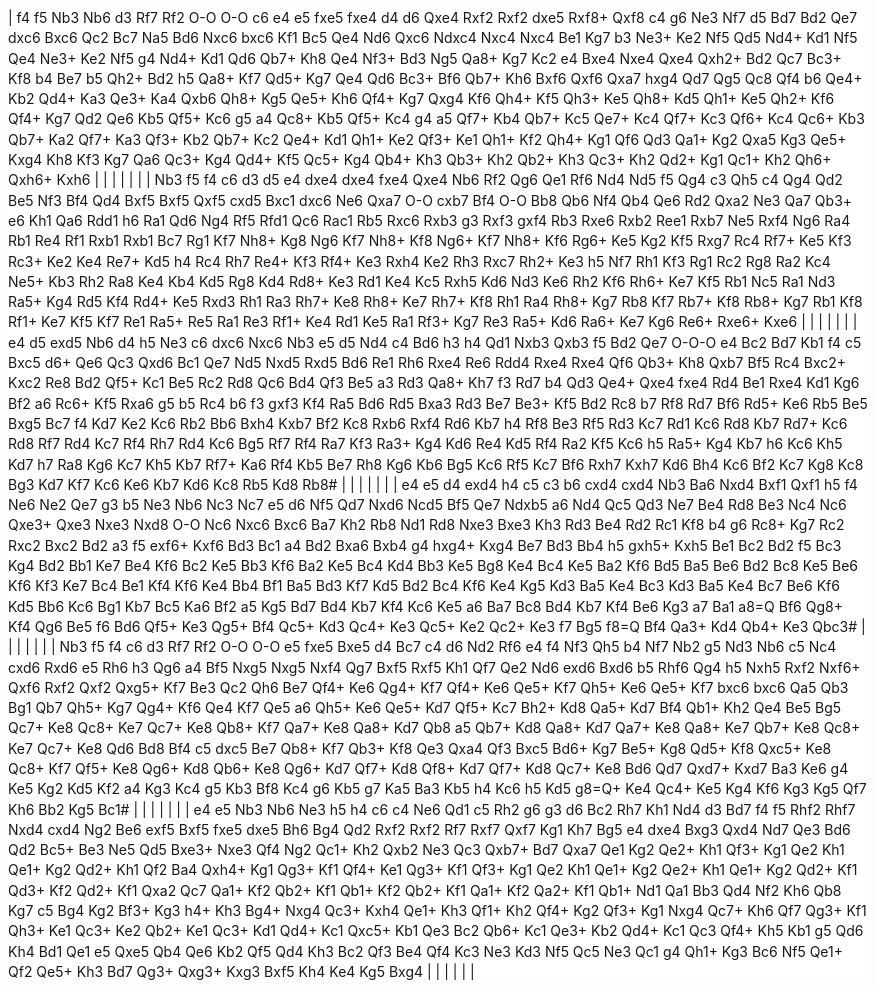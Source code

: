 | f4 f5 Nb3 Nb6 d3 Rf7 Rf2 O-O O-O c6 e4 e5 fxe5 fxe4 d4 d6 Qxe4 Rxf2 Rxf2 dxe5 Rxf8+ Qxf8 c4 g6 Ne3 Nf7 d5 Bd7 Bd2 Qe7 dxc6 Bxc6 Qc2 Bc7 Na5 Bd6 Nxc6 bxc6 Kf1 Bc5 Qe4 Nd6 Qxc6 Ndxc4 Nxc4 Nxc4 Be1 Kg7 b3 Ne3+ Ke2 Nf5 Qd5 Nd4+ Kd1 Nf5 Qe4 Ne3+ Ke2 Nf5 g4 Nd4+ Kd1 Qd6 Qb7+ Kh8 Qe4 Nf3+ Bd3 Ng5 Qa8+ Kg7 Kc2 e4 Bxe4 Nxe4 Qxe4 Qxh2+ Bd2 Qc7 Bc3+ Kf8 b4 Be7 b5 Qh2+ Bd2 h5 Qa8+ Kf7 Qd5+ Kg7 Qe4 Qd6 Bc3+ Bf6 Qb7+ Kh6 Bxf6 Qxf6 Qxa7 hxg4 Qd7 Qg5 Qc8 Qf4 b6 Qe4+ Kb2 Qd4+ Ka3 Qe3+ Ka4 Qxb6 Qh8+ Kg5 Qe5+ Kh6 Qf4+ Kg7 Qxg4 Kf6 Qh4+ Kf5 Qh3+ Ke5 Qh8+ Kd5 Qh1+ Ke5 Qh2+ Kf6 Qf4+ Kg7 Qd2 Qe6 Kb5 Qf5+ Kc6 g5 a4 Qc8+ Kb5 Qf5+ Kc4 g4 a5 Qf7+ Kb4 Qb7+ Kc5 Qe7+ Kc4 Qf7+ Kc3 Qf6+ Kc4 Qc6+ Kb3 Qb7+ Ka2 Qf7+ Ka3 Qf3+ Kb2 Qb7+ Kc2 Qe4+ Kd1 Qh1+ Ke2 Qf3+ Ke1 Qh1+ Kf2 Qh4+ Kg1 Qf6 Qd3 Qa1+ Kg2 Qxa5 Kg3 Qe5+ Kxg4 Kh8 Kf3 Kg7 Qa6 Qc3+ Kg4 Qd4+ Kf5 Qc5+ Kg4 Qb4+ Kh3 Qb3+ Kh2 Qb2+ Kh3 Qc3+ Kh2 Qd2+ Kg1 Qc1+ Kh2 Qh6+ Qxh6+ Kxh6 |  |  |  |  |  |
| Nb3 f5 f4 c6 d3 d5 e4 dxe4 dxe4 fxe4 Qxe4 Nb6 Rf2 Qg6 Qe1 Rf6 Nd4 Nd5 f5 Qg4 c3 Qh5 c4 Qg4 Qd2 Be5 Nf3 Bf4 Qd4 Bxf5 Bxf5 Qxf5 cxd5 Bxc1 dxc6 Ne6 Qxa7 O-O cxb7 Bf4 O-O Bb8 Qb6 Nf4 Qb4 Qe6 Rd2 Qxa2 Ne3 Qa7 Qb3+ e6 Kh1 Qa6 Rdd1 h6 Ra1 Qd6 Ng4 Rf5 Rfd1 Qc6 Rac1 Rb5 Rxc6 Rxb3 g3 Rxf3 gxf4 Rb3 Rxe6 Rxb2 Ree1 Rxb7 Ne5 Rxf4 Ng6 Ra4 Rb1 Re4 Rf1 Rxb1 Rxb1 Bc7 Rg1 Kf7 Nh8+ Kg8 Ng6 Kf7 Nh8+ Kf8 Ng6+ Kf7 Nh8+ Kf6 Rg6+ Ke5 Kg2 Kf5 Rxg7 Rc4 Rf7+ Ke5 Kf3 Rc3+ Ke2 Ke4 Re7+ Kd5 h4 Rc4 Rh7 Re4+ Kf3 Rf4+ Ke3 Rxh4 Ke2 Rh3 Rxc7 Rh2+ Ke3 h5 Nf7 Rh1 Kf3 Rg1 Rc2 Rg8 Ra2 Kc4 Ne5+ Kb3 Rh2 Ra8 Ke4 Kb4 Kd5 Rg8 Kd4 Rd8+ Ke3 Rd1 Ke4 Kc5 Rxh5 Kd6 Nd3 Ke6 Rh2 Kf6 Rh6+ Ke7 Kf5 Rb1 Nc5 Ra1 Nd3 Ra5+ Kg4 Rd5 Kf4 Rd4+ Ke5 Rxd3 Rh1 Ra3 Rh7+ Ke8 Rh8+ Ke7 Rh7+ Kf8 Rh1 Ra4 Rh8+ Kg7 Rb8 Kf7 Rb7+ Kf8 Rb8+ Kg7 Rb1 Kf8 Rf1+ Ke7 Kf5 Kf7 Re1 Ra5+ Re5 Ra1 Re3 Rf1+ Ke4 Rd1 Ke5 Ra1 Rf3+ Kg7 Re3 Ra5+ Kd6 Ra6+ Ke7 Kg6 Re6+ Rxe6+ Kxe6 |  |  |  |  |  |
| e4 d5 exd5 Nb6 d4 h5 Ne3 c6 dxc6 Nxc6 Nb3 e5 d5 Nd4 c4 Bd6 h3 h4 Qd1 Nxb3 Qxb3 f5 Bd2 Qe7 O-O-O e4 Bc2 Bd7 Kb1 f4 c5 Bxc5 d6+ Qe6 Qc3 Qxd6 Bc1 Qe7 Nd5 Nxd5 Rxd5 Bd6 Re1 Rh6 Rxe4 Re6 Rdd4 Rxe4 Rxe4 Qf6 Qb3+ Kh8 Qxb7 Bf5 Rc4 Bxc2+ Kxc2 Re8 Bd2 Qf5+ Kc1 Be5 Rc2 Rd8 Qc6 Bd4 Qf3 Be5 a3 Rd3 Qa8+ Kh7 f3 Rd7 b4 Qd3 Qe4+ Qxe4 fxe4 Rd4 Be1 Rxe4 Kd1 Kg6 Bf2 a6 Rc6+ Kf5 Rxa6 g5 b5 Rc4 b6 f3 gxf3 Kf4 Ra5 Bd6 Rd5 Bxa3 Rd3 Be7 Be3+ Kf5 Bd2 Rc8 b7 Rf8 Rd7 Bf6 Rd5+ Ke6 Rb5 Be5 Bxg5 Bc7 f4 Kd7 Ke2 Kc6 Rb2 Bb6 Bxh4 Kxb7 Bf2 Kc8 Rxb6 Rxf4 Rd6 Kb7 h4 Rf8 Be3 Rf5 Rd3 Kc7 Rd1 Kc6 Rd8 Kb7 Rd7+ Kc6 Rd8 Rf7 Rd4 Kc7 Rf4 Rh7 Rd4 Kc6 Bg5 Rf7 Rf4 Ra7 Kf3 Ra3+ Kg4 Kd6 Re4 Kd5 Rf4 Ra2 Kf5 Kc6 h5 Ra5+ Kg4 Kb7 h6 Kc6 Kh5 Kd7 h7 Ra8 Kg6 Kc7 Kh5 Kb7 Rf7+ Ka6 Rf4 Kb5 Be7 Rh8 Kg6 Kb6 Bg5 Kc6 Rf5 Kc7 Bf6 Rxh7 Kxh7 Kd6 Bh4 Kc6 Bf2 Kc7 Kg8 Kc8 Bg3 Kd7 Kf7 Kc6 Ke6 Kb7 Kd6 Kc8 Rb5 Kd8 Rb8# |  |  |  |  |  |
| e4 e5 d4 exd4 h4 c5 c3 b6 cxd4 cxd4 Nb3 Ba6 Nxd4 Bxf1 Qxf1 h5 f4 Ne6 Ne2 Qe7 g3 b5 Ne3 Nb6 Nc3 Nc7 e5 d6 Nf5 Qd7 Nxd6 Ncd5 Bf5 Qe7 Ndxb5 a6 Nd4 Qc5 Qd3 Ne7 Be4 Rd8 Be3 Nc4 Nc6 Qxe3+ Qxe3 Nxe3 Nxd8 O-O Nc6 Nxc6 Bxc6 Ba7 Kh2 Rb8 Nd1 Rd8 Nxe3 Bxe3 Kh3 Rd3 Be4 Rd2 Rc1 Kf8 b4 g6 Rc8+ Kg7 Rc2 Rxc2 Bxc2 Bd2 a3 f5 exf6+ Kxf6 Bd3 Bc1 a4 Bd2 Bxa6 Bxb4 g4 hxg4+ Kxg4 Be7 Bd3 Bb4 h5 gxh5+ Kxh5 Be1 Bc2 Bd2 f5 Bc3 Kg4 Bd2 Bb1 Ke7 Be4 Kf6 Bc2 Ke5 Bb3 Kf6 Ba2 Ke5 Bc4 Kd4 Bb3 Ke5 Bg8 Ke4 Bc4 Ke5 Ba2 Kf6 Bd5 Ba5 Be6 Bd2 Bc8 Ke5 Be6 Kf6 Kf3 Ke7 Bc4 Be1 Kf4 Kf6 Ke4 Bb4 Bf1 Ba5 Bd3 Kf7 Kd5 Bd2 Bc4 Kf6 Ke4 Kg5 Kd3 Ba5 Ke4 Bc3 Kd3 Ba5 Ke4 Bc7 Be6 Kf6 Kd5 Bb6 Kc6 Bg1 Kb7 Bc5 Ka6 Bf2 a5 Kg5 Bd7 Bd4 Kb7 Kf4 Kc6 Ke5 a6 Ba7 Bc8 Bd4 Kb7 Kf4 Be6 Kg3 a7 Ba1 a8=Q Bf6 Qg8+ Kf4 Qg6 Be5 f6 Bd6 Qf5+ Ke3 Qg5+ Bf4 Qc5+ Kd3 Qc4+ Ke3 Qc5+ Ke2 Qc2+ Ke3 f7 Bg5 f8=Q Bf4 Qa3+ Kd4 Qb4+ Ke3 Qbc3# |  |  |  |  |  |
| Nb3 f5 f4 c6 d3 Rf7 Rf2 O-O O-O e5 fxe5 Bxe5 d4 Bc7 c4 d6 Nd2 Rf6 e4 f4 Nf3 Qh5 b4 Nf7 Nb2 g5 Nd3 Nb6 c5 Nc4 cxd6 Rxd6 e5 Rh6 h3 Qg6 a4 Bf5 Nxg5 Nxg5 Nxf4 Qg7 Bxf5 Rxf5 Kh1 Qf7 Qe2 Nd6 exd6 Bxd6 b5 Rhf6 Qg4 h5 Nxh5 Rxf2 Nxf6+ Qxf6 Rxf2 Qxf2 Qxg5+ Kf7 Be3 Qc2 Qh6 Be7 Qf4+ Ke6 Qg4+ Kf7 Qf4+ Ke6 Qe5+ Kf7 Qh5+ Ke6 Qe5+ Kf7 bxc6 bxc6 Qa5 Qb3 Bg1 Qb7 Qh5+ Kg7 Qg4+ Kf6 Qe4 Kf7 Qe5 a6 Qh5+ Ke6 Qe5+ Kd7 Qf5+ Kc7 Bh2+ Kd8 Qa5+ Kd7 Bf4 Qb1+ Kh2 Qe4 Be5 Bg5 Qc7+ Ke8 Qc8+ Ke7 Qc7+ Ke8 Qb8+ Kf7 Qa7+ Ke8 Qa8+ Kd7 Qb8 a5 Qb7+ Kd8 Qa8+ Kd7 Qa7+ Ke8 Qa8+ Ke7 Qb7+ Ke8 Qc8+ Ke7 Qc7+ Ke8 Qd6 Bd8 Bf4 c5 dxc5 Be7 Qb8+ Kf7 Qb3+ Kf8 Qe3 Qxa4 Qf3 Bxc5 Bd6+ Kg7 Be5+ Kg8 Qd5+ Kf8 Qxc5+ Ke8 Qc8+ Kf7 Qf5+ Ke8 Qg6+ Kd8 Qb6+ Ke8 Qg6+ Kd7 Qf7+ Kd8 Qf8+ Kd7 Qf7+ Kd8 Qc7+ Ke8 Bd6 Qd7 Qxd7+ Kxd7 Ba3 Ke6 g4 Ke5 Kg2 Kd5 Kf2 a4 Kg3 Kc4 g5 Kb3 Bf8 Kc4 g6 Kb5 g7 Ka5 Ba3 Kb5 h4 Kc6 h5 Kd5 g8=Q+ Ke4 Qc4+ Ke5 Kg4 Kf6 Kg3 Kg5 Qf7 Kh6 Bb2 Kg5 Bc1# |  |  |  |  |  |
| e4 e5 Nb3 Nb6 Ne3 h5 h4 c6 c4 Ne6 Qd1 c5 Rh2 g6 g3 d6 Bc2 Rh7 Kh1 Nd4 d3 Bd7 f4 f5 Rhf2 Rhf7 Nxd4 cxd4 Ng2 Be6 exf5 Bxf5 fxe5 dxe5 Bh6 Bg4 Qd2 Rxf2 Rxf2 Rf7 Rxf7 Qxf7 Kg1 Kh7 Bg5 e4 dxe4 Bxg3 Qxd4 Nd7 Qe3 Bd6 Qd2 Bc5+ Be3 Ne5 Qd5 Bxe3+ Nxe3 Qf4 Ng2 Qc1+ Kh2 Qxb2 Ne3 Qc3 Qxb7+ Bd7 Qxa7 Qe1 Kg2 Qe2+ Kh1 Qf3+ Kg1 Qe2 Kh1 Qe1+ Kg2 Qd2+ Kh1 Qf2 Ba4 Qxh4+ Kg1 Qg3+ Kf1 Qf4+ Ke1 Qg3+ Kf1 Qf3+ Kg1 Qe2 Kh1 Qe1+ Kg2 Qe2+ Kh1 Qe1+ Kg2 Qd2+ Kf1 Qd3+ Kf2 Qd2+ Kf1 Qxa2 Qc7 Qa1+ Kf2 Qb2+ Kf1 Qb1+ Kf2 Qb2+ Kf1 Qa1+ Kf2 Qa2+ Kf1 Qb1+ Nd1 Qa1 Bb3 Qd4 Nf2 Kh6 Qb8 Kg7 c5 Bg4 Kg2 Bf3+ Kg3 h4+ Kh3 Bg4+ Nxg4 Qc3+ Kxh4 Qe1+ Kh3 Qf1+ Kh2 Qf4+ Kg2 Qf3+ Kg1 Nxg4 Qc7+ Kh6 Qf7 Qg3+ Kf1 Qh3+ Ke1 Qc3+ Ke2 Qb2+ Ke1 Qc3+ Kd1 Qd4+ Kc1 Qxc5+ Kb1 Qe3 Bc2 Qb6+ Kc1 Qe3+ Kb2 Qd4+ Kc1 Qc3 Qf4+ Kh5 Kb1 g5 Qd6 Kh4 Bd1 Qe1 e5 Qxe5 Qb4 Qe6 Kb2 Qf5 Qd4 Kh3 Bc2 Qf3 Be4 Qf4 Kc3 Ne3 Kd3 Nf5 Qc5 Ne3 Qc1 g4 Qh1+ Kg3 Bc6 Nf5 Qe1+ Qf2 Qe5+ Kh3 Bd7 Qg3+ Qxg3+ Kxg3 Bxf5 Kh4 Ke4 Kg5 Bxg4 |  |  |  |  |  |